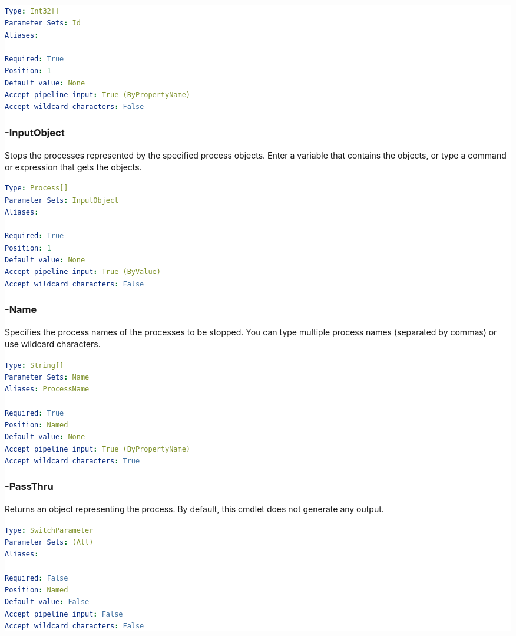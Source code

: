 ```yaml
Type: Int32[]
Parameter Sets: Id
Aliases: 

Required: True
Position: 1
Default value: None
Accept pipeline input: True (ByPropertyName)
Accept wildcard characters: False
```

### -InputObject
Stops the processes represented by the specified process objects.
Enter a variable that contains the objects, or type a command or expression that gets the objects.

```yaml
Type: Process[]
Parameter Sets: InputObject
Aliases: 

Required: True
Position: 1
Default value: None
Accept pipeline input: True (ByValue)
Accept wildcard characters: False
```

### -Name
Specifies the process names of the processes to be stopped.
You can type multiple process names (separated by commas) or use wildcard characters.

```yaml
Type: String[]
Parameter Sets: Name
Aliases: ProcessName

Required: True
Position: Named
Default value: None
Accept pipeline input: True (ByPropertyName)
Accept wildcard characters: True
```

### -PassThru
Returns an object representing the process.
By default, this cmdlet does not generate any output.

```yaml
Type: SwitchParameter
Parameter Sets: (All)
Aliases: 

Required: False
Position: Named
Default value: False
Accept pipeline input: False
Accept wildcard characters: False
```
